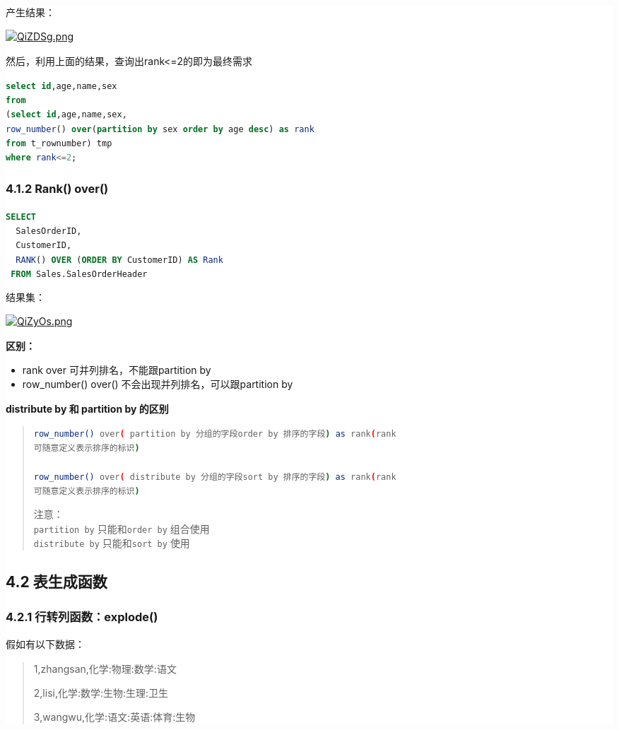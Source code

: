 产生结果：

[![QiZDSg.png](https://s2.ax1x.com/2019/11/28/QiZDSg.png "分组TopN")](https://s2.ax1x.com/2019/11/28/QiZDSg.png)

然后，利用上面的结果，查询出rank<=2的即为最终需求


```sql
select id,age,name,sex
from
(select id,age,name,sex,
row_number() over(partition by sex order by age desc) as rank
from t_rownumber) tmp
where rank<=2;
```

### 4.1.2 Rank() over()


```sql
SELECT
  SalesOrderID,
  CustomerID,
  RANK() OVER (ORDER BY CustomerID) AS Rank
 FROM Sales.SalesOrderHeader
```

结果集：

[![QiZyOs.png](https://s2.ax1x.com/2019/11/28/QiZyOs.png "Rank() over")](https://s2.ax1x.com/2019/11/28/QiZyOs.png)

**区别：**

- rank over 可并列排名，不能跟partition by
- row_number() over() 不会出现并列排名，可以跟partition by

**distribute by 和 partition by 的区别**
> ```bash
> row_number() over( partition by 分组的字段order by 排序的字段) as rank(rank
> 可随意定义表示排序的标识)
> 
> row_number() over( distribute by 分组的字段sort by 排序的字段) as rank(rank
> 可随意定义表示排序的标识)
> ```
> 
> 注意：<br>
> `partition by` 只能和`order by` 组合使用<br>
> `distribute by` 只能和`sort by` 使用

## 4.2 表生成函数
### 4.2.1 行转列函数：explode()

假如有以下数据：
> 1,zhangsan,化学:物理:数学:语文
> 
> 2,lisi,化学:数学:生物:生理:卫生
> 
> 3,wangwu,化学:语文:英语:体育:生物
